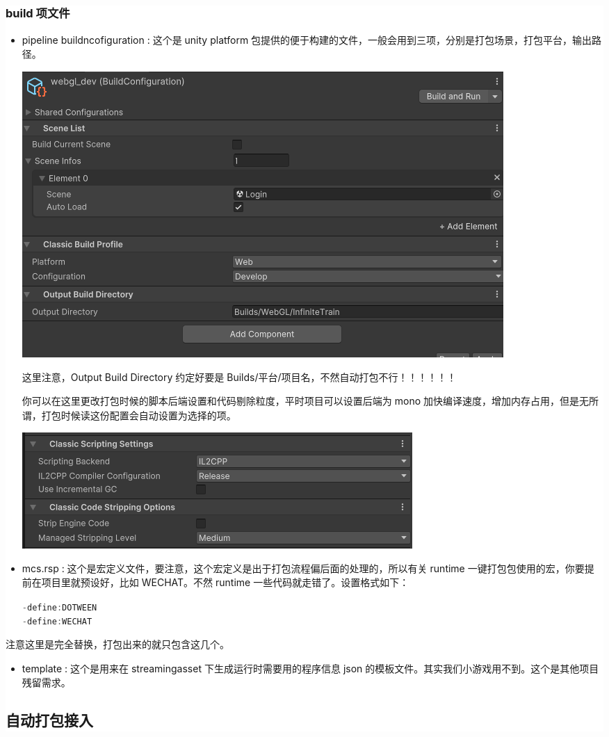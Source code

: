 ### build 项文件

- pipeline buildncofiguration : 这个是 unity platform 包提供的便于构建的文件，一般会用到三项，分别是打包场景，打包平台，输出路径。

  ![](Images/5.png)  

  这里注意，Output Build Directory 约定好要是 Builds/平台/项目名，不然自动打包不行！！！！！！

  你可以在这里更改打包时候的脚本后端设置和代码剔除粒度，平时项目可以设置后端为 mono 加快编译速度，增加内存占用，但是无所谓，打包时候读这份配置会自动设置为选择的项。

  ![](Images/19.png) 

- mcs.rsp : 这个是宏定义文件，要注意，这个宏定义是出于打包流程偏后面的处理的，所以有关 runtime 一键打包包使用的宏，你要提前在项目里就预设好，比如 WECHAT。不然 runtime 一些代码就走错了。设置格式如下：  
    ```Cpp
    -define:DOTWEEN
    -define:WECHAT
    ```
注意这里是完全替换，打包出来的就只包含这几个。

- template : 这个是用来在 streamingasset 下生成运行时需要用的程序信息 json 的模板文件。其实我们小游戏用不到。这个是其他项目残留需求。

## 自动打包接入
